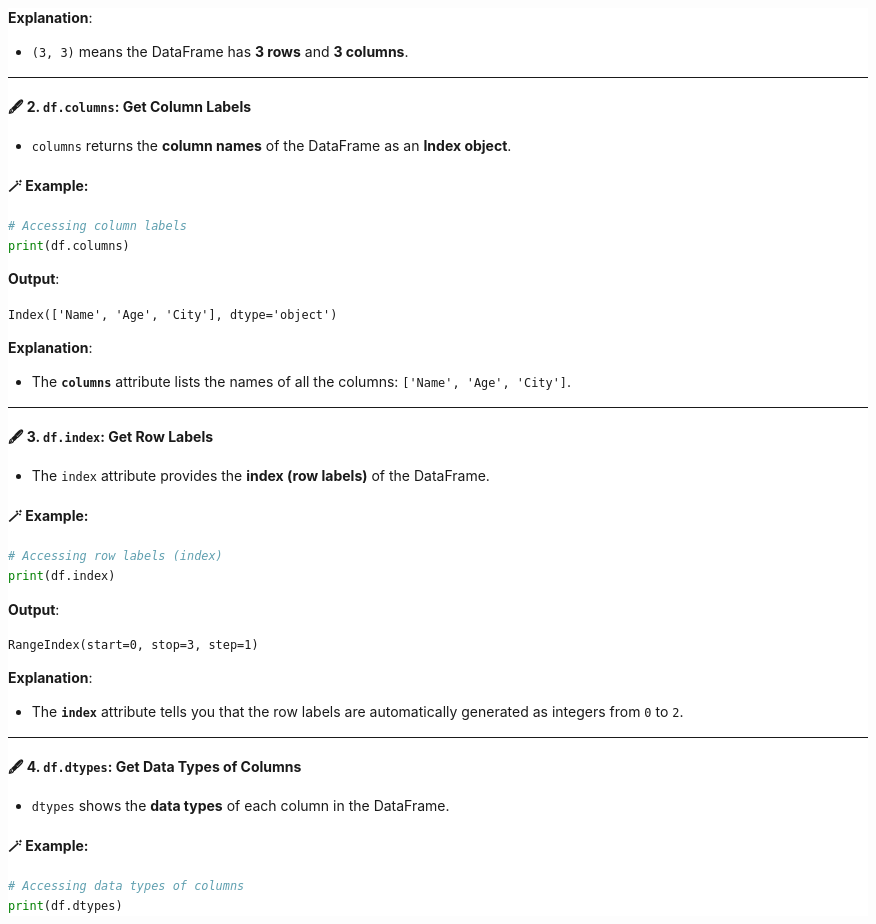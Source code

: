 **Explanation**:

- `(3, 3)` means the DataFrame has **3 rows** and **3 columns**.

------

#### 🖋️ **2. `df.columns`**: Get Column Labels

- `columns` returns the **column names** of the DataFrame as an **Index object**.

#### 🪄 **Example**:

```python
# Accessing column labels
print(df.columns)
```

**Output**:

```
Index(['Name', 'Age', 'City'], dtype='object')
```

**Explanation**:

- The **`columns`** attribute lists the names of all the columns: `['Name', 'Age', 'City']`.

------

#### 🖋️ **3. `df.index`**: Get Row Labels

- The `index` attribute provides the **index (row labels)** of the DataFrame.

#### 🪄 **Example**:

```python
# Accessing row labels (index)
print(df.index)
```

**Output**:

```
RangeIndex(start=0, stop=3, step=1)
```

**Explanation**:

- The **`index`** attribute tells you that the row labels are automatically generated as integers from `0` to `2`.

------

#### 🖋️ **4. `df.dtypes`**: Get Data Types of Columns

- `dtypes` shows the **data types** of each column in the DataFrame.

#### 🪄 **Example**:

```python
# Accessing data types of columns
print(df.dtypes)
```
